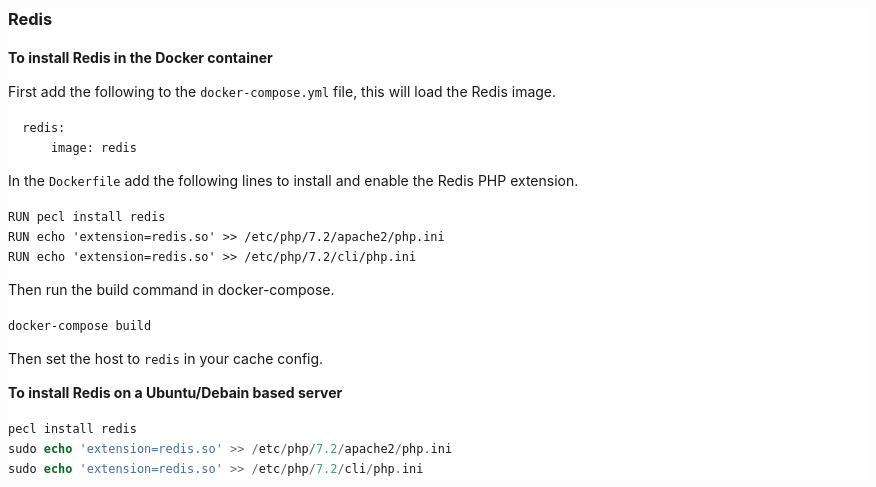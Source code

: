 ### Redis


**To install Redis in the Docker container**

First add the following to the `docker-compose.yml` file, this will load the Redis image.

```
  redis:
      image: redis
```

In the `Dockerfile` add the following lines to install and enable the Redis PHP extension.
```
RUN pecl install redis
RUN echo 'extension=redis.so' >> /etc/php/7.2/apache2/php.ini
RUN echo 'extension=redis.so' >> /etc/php/7.2/cli/php.ini
```
Then run the build command in docker-compose.

```linux
docker-compose build
```

Then set the host to `redis` in your cache config.

**To install Redis on a Ubuntu/Debain based server**

```php
pecl install redis
sudo echo 'extension=redis.so' >> /etc/php/7.2/apache2/php.ini
sudo echo 'extension=redis.so' >> /etc/php/7.2/cli/php.ini
```